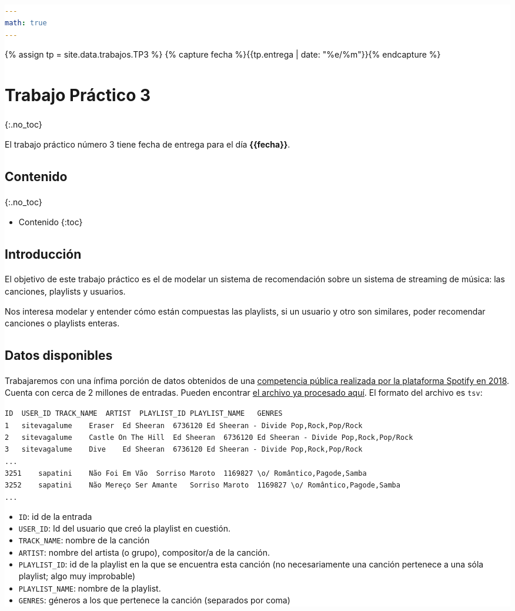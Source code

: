 ```yaml
---
math: true
---
```


{% assign tp = site.data.trabajos.TP3 %}
{% capture fecha %}{{tp.entrega | date: "%e/%m"}}{% endcapture %}

Trabajo Práctico 3
================
{:.no_toc}

El trabajo práctico número 3 tiene fecha de entrega para el día **{{fecha}}**.

## Contenido
{:.no_toc}

* Contenido
{:toc}

## Introducción

El objetivo de este trabajo práctico es el de modelar un sistema de recomendación sobre un sistema
de streaming de música: las canciones, playlists y usuarios. 

Nos interesa modelar y entender cómo están compuestas las playlists, si un usuario y otro son similares, poder recomendar canciones o playlists enteras. 

## Datos disponibles

Trabajaremos con una ínfima porción de datos obtenidos de una [competencia pública realizada por la plataforma Spotify en 2018](https://www.recsyschallenge.com/2018/). Cuenta con cerca de 2 millones de entradas. Pueden encontrar [el archivo ya procesado aquí](https://drive.google.com/file/d/1k_icZA0H2gbEivDUfJ3YC8IlWaEJ2-GI/view?usp=sharing). El formato del archivo es `tsv`:
```
ID	USER_ID	TRACK_NAME	ARTIST	PLAYLIST_ID	PLAYLIST_NAME	GENRES
1	sitevagalume	Eraser	Ed Sheeran	6736120	Ed Sheeran - Divide	Pop,Rock,Pop/Rock
2	sitevagalume	Castle On The Hill	Ed Sheeran	6736120	Ed Sheeran - Divide	Pop,Rock,Pop/Rock
3	sitevagalume	Dive	Ed Sheeran	6736120	Ed Sheeran - Divide	Pop,Rock,Pop/Rock
...
3251	sapatini	Não Foi Em Vão	Sorriso Maroto	1169827	\o/	Romântico,Pagode,Samba
3252	sapatini	Não Mereço Ser Amante	Sorriso Maroto	1169827	\o/	Romântico,Pagode,Samba
...
```
* `ID`: id de la entrada
* `USER_ID`: Id del usuario que creó la playlist en cuestión. 
* `TRACK_NAME`: nombre de la canción
* `ARTIST`: nombre del artista (o grupo), compositor/a de la canción. 
* `PLAYLIST_ID`: id de la playlist en la que se encuentra esta canción (no necesariamente una canción pertenece a una sóla playlist; algo muy improbable)
* `PLAYLIST_NAME`: nombre de la playlist. 
* `GENRES`: géneros a los que pertenece la canción (separados por coma)
